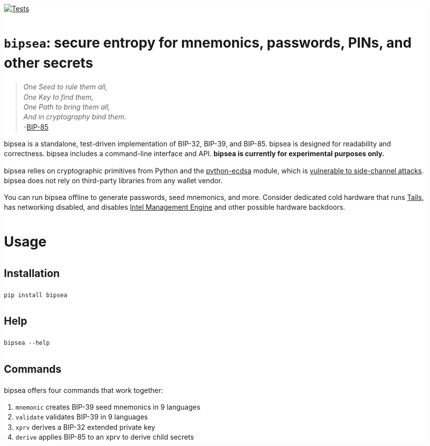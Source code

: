 [![Tests](https://github.com/akarve/bipsea/actions/workflows/ci.yaml/badge.svg)](https://github.com/akarve/bipsea/actions)

# `bipsea`: secure entropy for mnemonics, passwords, PINs, and other secrets

> _One Seed to rule them all,  
> One Key to find them,  
> One Path to bring them all,  
> And in cryptography bind them._  
> -[BIP-85](https://github.com/bitcoin/bips/blob/master/bip-0085.mediawiki)

bipsea is a standalone, test-driven implementation of BIP-32, BIP-39, and BIP-85.
bipsea is designed for readability and correctness.
bipsea includes a command-line interface and API.
**bipsea is currently for experimental purposes only.**

bipsea relies on cryptographic primitives from Python
and the [python-ecdsa](https://github.com/tlsfuzzer/python-ecdsa) module, which
is [vulnerable to side-channel attacks](https://github.com/tlsfuzzer/python-ecdsa?tab=readme-ov-file#security).
bipsea does not rely on third-party libraries from any wallet vendor.

You can run bipsea offline to generate passwords, seed mnemonics, and more.
Consider dedicated cold hardware that runs [Tails](https://tails.net),
has networking disabled, and disables
[Intel Management Engine](https://support.system76.com/articles/intel-me/)
and other possible hardware backdoors.


# Usage


## Installation

```
pip install bipsea
```


## Help

```
bipsea --help
```


## Commands

bipsea offers four commands that work together:

1. `mnemonic` creates BIP-39 seed mnemonics in 9 languages
1. `validate` validates BIP-39 in 9 languages
1. `xprv` derives a BIP-32 extended private key
1. `derive` applies BIP-85 to an xprv to derive child secrets
